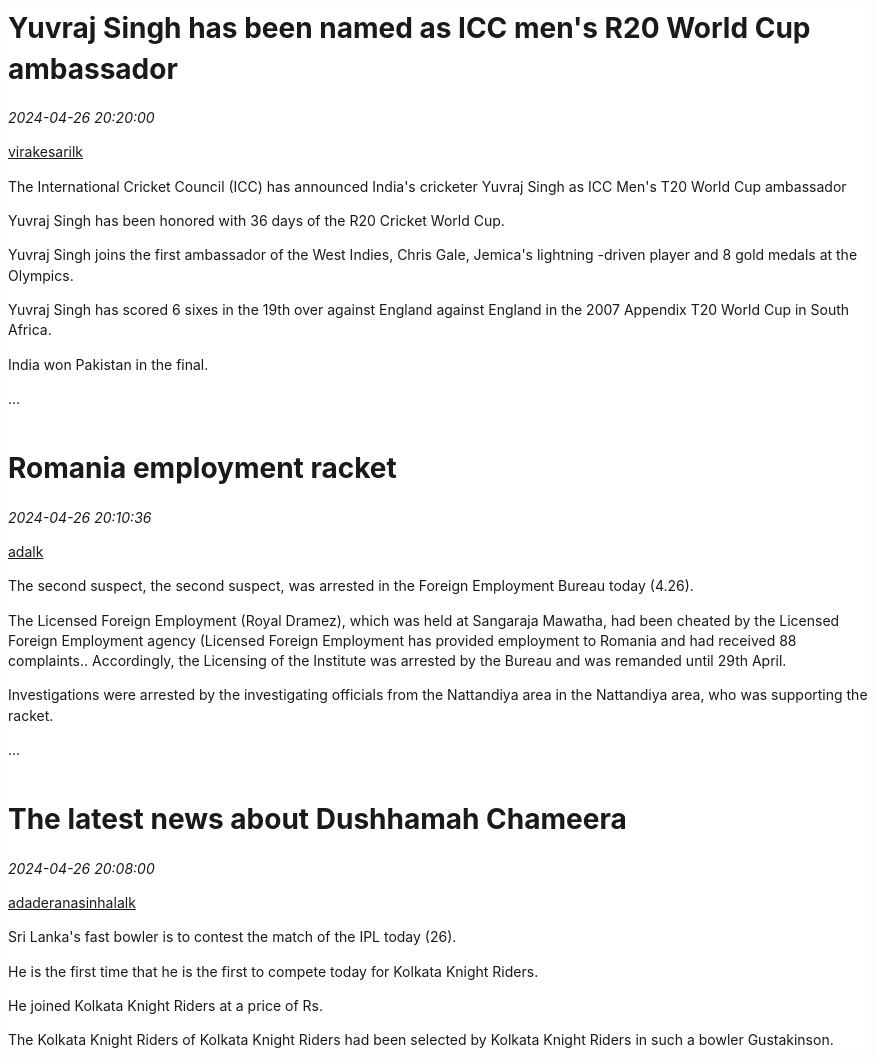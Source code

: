 
# Yuvraj Singh has been named as ICC men's R20 World Cup ambassador

*2024-04-26 20:20:00*

[virakesarilk](https://www.virakesari.lk/article/182054)

The International Cricket Council (ICC) has announced India's cricketer Yuvraj Singh as ICC Men's T20 World Cup ambassador

Yuvraj Singh has been honored with 36 days of the R20 Cricket World Cup.

Yuvraj Singh joins the first ambassador of the West Indies, Chris Gale, Jemica's lightning -driven player and 8 gold medals at the Olympics.

Yuvraj Singh has scored 6 sixes in the 19th over against England against England in the 2007 Appendix T20 World Cup in South Africa.

India won Pakistan in the final.

...



# Romania employment racket

*2024-04-26 20:10:36*

[adalk](https://www.ada.lk/breaking_news/රුමේනියා-රැකියා-ජාවාරමේ-දෙවන-සැකකරුත්-කොටුවෙයි/11-409285)

The second suspect, the second suspect, was arrested in the Foreign Employment Bureau today (4.26).

The Licensed Foreign Employment (Royal Dramez), which was held at Sangaraja Mawatha, had been cheated by the Licensed Foreign Employment agency (Licensed Foreign Employment has provided employment to Romania and had received 88 complaints.. Accordingly, the Licensing of the Institute was arrested by the Bureau and was remanded until 29th April.

Investigations were arrested by the investigating officials from the Nattandiya area in the Nattandiya area, who was supporting the racket.

...



# The latest news about Dushhamah Chameera

*2024-04-26 20:08:00*

[adaderanasinhalalk](http://sinhala.adaderana.lk/news/196006)

Sri Lanka's fast bowler is to contest the match of the IPL today (26).

He is the first time that he is the first to compete today for Kolkata Knight Riders.

He joined Kolkata Knight Riders at a price of Rs.

The Kolkata Knight Riders of Kolkata Knight Riders had been selected by Kolkata Knight Riders in such a bowler Gustakinson.
